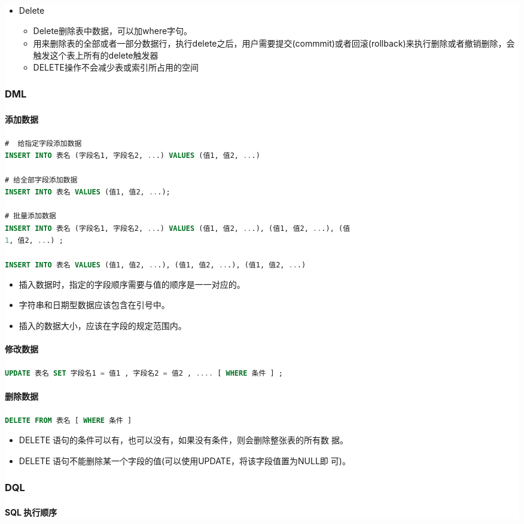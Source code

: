 * Delete

    * Delete删除表中数据，可以加where字句。
    * 用来删除表的全部或者一部分数据行，执行delete之后，用户需要提交(commmit)或者回滚(rollback)来执行删除或者撤销删除，会触发这个表上所有的delete触发器
    * DELETE操作不会减少表或索引所占用的空间

    

### DML

#### 添加数据

```sql
#  给指定字段添加数据
INSERT INTO 表名 (字段名1, 字段名2, ...) VALUES (值1, 值2, ...)

# 给全部字段添加数据
INSERT INTO 表名 VALUES (值1, 值2, ...);

# 批量添加数据
INSERT INTO 表名 (字段名1, 字段名2, ...) VALUES (值1, 值2, ...), (值1, 值2, ...), (值
1, 值2, ...) ;

INSERT INTO 表名 VALUES (值1, 值2, ...), (值1, 值2, ...), (值1, 值2, ...) 


```

* 插入数据时，指定的字段顺序需要与值的顺序是一一对应的。

* 字符串和日期型数据应该包含在引号中。

*  插入的数据大小，应该在字段的规定范围内。

    

#### 修改数据

```sql
UPDATE 表名 SET 字段名1 = 值1 , 字段名2 = 值2 , .... [ WHERE 条件 ] ;
```



#### 删除数据

```sql
DELETE FROM 表名 [ WHERE 条件 ] 
```

* DELETE 语句的条件可以有，也可以没有，如果没有条件，则会删除整张表的所有数 据。

*  DELETE 语句不能删除某一个字段的值(可以使用UPDATE，将该字段值置为NULL即 可)。 

    

### DQL

#### SQL 执行顺序
